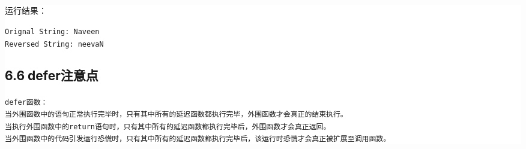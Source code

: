 运行结果：

```
Orignal String: Naveen  
Reversed String: neevaN 
```



## 6.6 defer注意点

```
defer函数：
当外围函数中的语句正常执行完毕时，只有其中所有的延迟函数都执行完毕，外围函数才会真正的结束执行。
当执行外围函数中的return语句时，只有其中所有的延迟函数都执行完毕后，外围函数才会真正返回。
当外围函数中的代码引发运行恐慌时，只有其中所有的延迟函数都执行完毕后，该运行时恐慌才会真正被扩展至调用函数。
```



